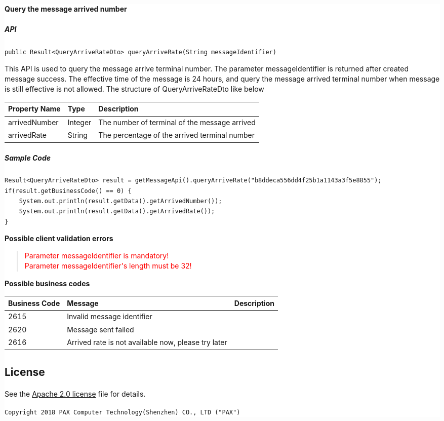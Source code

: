 
#### Query the message arrived number


##### API  
```  
public Result<QueryArriveRateDto> queryArriveRate(String messageIdentifier)
```
This API is used to query the message arrive terminal number. The parameter messageIdentifier is returned after created message success. The effective time of the message is 24 hours, and query the message arrived terminal number when message is still effective is not allowed. The structure of QueryArriveRateDto like below

|Property Name|Type|Description|
|:---|:---|:---|
|arrivedNumber|Integer|The number of terminal of the message arrived|
|arrivedRate|String|The percentage of the arrived terminal number|

##### Sample Code

```
Result<QueryArriveRateDto> result = getMessageApi().queryArriveRate("b8ddeca556dd4f25b1a1143a3f5e8855");
if(result.getBusinessCode() == 0) {
	System.out.println(result.getData().getArrivedNumber());
	System.out.println(result.getData().getArrivedRate());
}
```


**Possible client validation errors**
> <font color=red>Parameter messageIdentifier is mandatory!</font>  
> <font color=red>Parameter messageIdentifier's length must be 32!</font>  


**Possible business codes**

|Business Code|Message|Description|
|:---|:---|:---|
|2615|Invalid message identifier|&nbsp;|
|2620|Message sent failed|&nbsp;|
|2616|Arrived rate is not available now, please try later|&nbsp;|










## License

See the [Apache 2.0 license](LICENSE) file for details.

    Copyright 2018 PAX Computer Technology(Shenzhen) CO., LTD ("PAX")
    